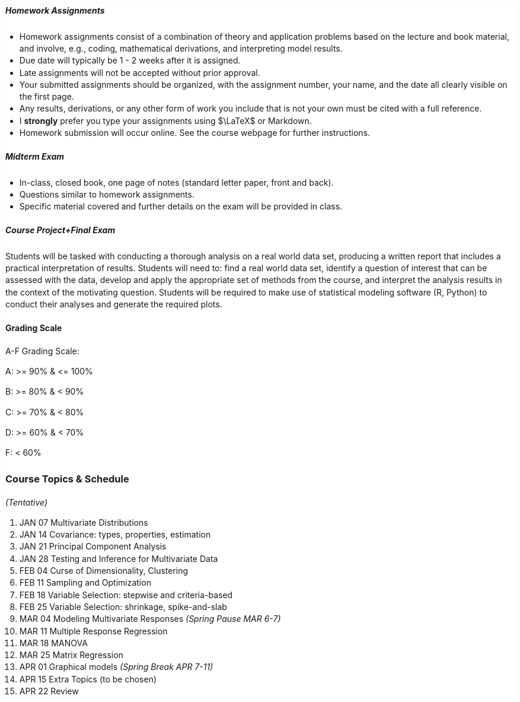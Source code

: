 ##### Homework Assignments

- Homework assignments consist of a combination of theory and application problems based on the lecture and book material, and involve, e.g., coding, mathematical derivations, and interpreting model results.
- Due date will typically be 1 - 2 weeks after it is assigned.
- Late assignments will not be accepted without prior approval.
- Your submitted assignments should be organized, with the assignment number, your name, and the date all clearly visible on the first page. 
- Any results, derivations, or any other form of work you include that is not your own must be cited with a full reference.
- I **strongly** prefer you type your assignments using $\LaTeX$ or Markdown.
- Homework submission will occur online.  See the course webpage for further instructions.

##### Midterm Exam

- In-class, closed book, one page of notes (standard letter paper, front and back).
- Questions similar to homework assignments.
- Specific material covered and further details on the exam will be provided in class.

##### Course Project+Final Exam

Students will be tasked with conducting a thorough analysis on a real world data set, producing a written report that includes a practical interpretation of results. Students will need to: find a real world data set, identify a question of interest that can be assessed with the data, develop and apply the appropriate set of methods from the course, and interpret the analysis results in the context of the motivating question.  Students will be required to make use of statistical modeling software (R, Python) to conduct their analyses and generate the required plots.

#### Grading Scale

A-F Grading Scale:

A: >= 90% & <= 100% 

B: >= 80% & < 90% 

C: >= 70% & < 80% 

D: >= 60% & < 70% 

F: < 60%

### Course Topics & Schedule
*(Tentative)*

  1. JAN 07 Multivariate Distributions
  2. JAN 14 Covariance: types, properties, estimation
  3. JAN 21 Principal Component Analysis
  4. JAN 28 Testing and Inference for Multivariate Data
  5. FEB 04 Curse of Dimensionality, Clustering
  6. FEB 11 Sampling and Optimization
  7. FEB 18 Variable Selection: stepwise and criteria-based
  8. FEB 25 Variable Selection: shrinkage, spike-and-slab
  9. MAR 04 Modeling Multivariate Responses
      *(Spring Pause MAR 6-7)*
  10. MAR 11 Multiple Response Regression
  11. MAR 18 MANOVA
  12. MAR 25 Matrix Regression
  13. APR 01 Graphical models
       *(Spring Break APR 7-11)*
  14. APR 15 Extra Topics (to be chosen)
  15. APR 22 Review
